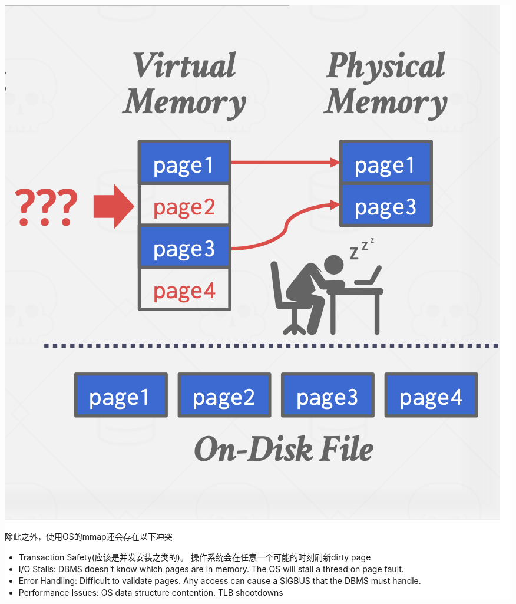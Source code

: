 ![虚拟内存](./assert/OSVirtualM.png)

除此之外，使用OS的mmap还会存在以下冲突

* Transaction Safety(应该是并发安装之类的)。 操作系统会在任意一个可能的时刻刷新dirty page
* I/O Stalls: DBMS doesn't know which pages are in memory. The
OS will stall a thread on page fault.
* Error Handling: Difficult to validate pages. Any access can cause a SIGBUS
that the DBMS must handle.
* Performance Issues: OS data structure contention. TLB shootdowns

